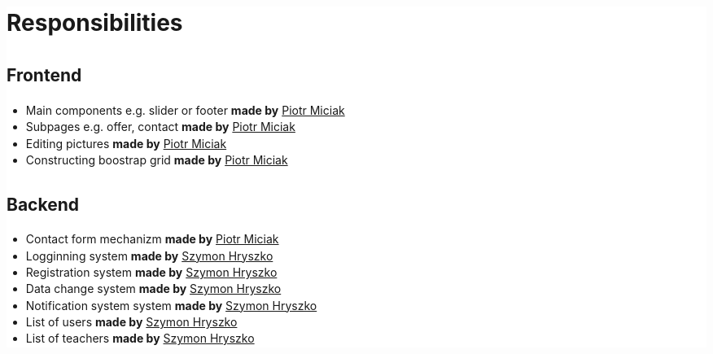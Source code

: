 # Responsibilities

## Frontend

- Main components e.g. slider or footer **made by** [Piotr Miciak](github.com/ValadaRP)
- Subpages e.g. offer, contact **made by** [Piotr Miciak](github.com/ValadaRP)
- Editing pictures **made by** [Piotr Miciak](github.com/ValadaRP)
- Constructing boostrap grid **made by** [Piotr Miciak](github.com/ValadaRP)

## Backend

- Contact form mechanizm **made by** [Piotr Miciak](github.com/ValadaRP)
- Logginning system **made by** [Szymon Hryszko](github.com/Shirobachi)
- Registration system **made by** [Szymon Hryszko](github.com/Shirobachi)
- Data change system **made by** [Szymon Hryszko](github.com/Shirobachi)
- Notification system system **made by** [Szymon Hryszko](github.com/Shirobachi)
- List of users **made by** [Szymon Hryszko](github.com/Shirobachi)
- List of teachers **made by** [Szymon Hryszko](github.com/Shirobachi)
